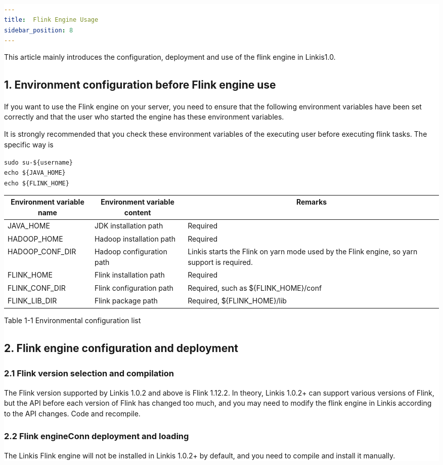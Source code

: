 ```yaml
---
title:  Flink Engine Usage
sidebar_position: 8
---
```


This article mainly introduces the configuration, deployment and use of the flink engine in Linkis1.0.

## 1. Environment configuration before Flink engine use

If you want to use the Flink engine on your server, you need to ensure that the following environment variables have been set correctly and that the user who started the engine has these environment variables.

It is strongly recommended that you check these environment variables of the executing user before executing flink tasks. The specific way is

```
sudo su-${username}
echo ${JAVA_HOME}
echo ${FLINK_HOME}
```

| Environment variable name | Environment variable content | Remarks |
|-----------------|----------------|----------------------------------------|
| JAVA_HOME | JDK installation path | Required |
| HADOOP_HOME | Hadoop installation path | Required |
| HADOOP_CONF_DIR | Hadoop configuration path | Linkis starts the Flink on yarn mode used by the Flink engine, so yarn support is required. |
| FLINK_HOME | Flink installation path | Required |
| FLINK_CONF_DIR | Flink configuration path | Required, such as ${FLINK_HOME}/conf |
| FLINK_LIB_DIR | Flink package path | Required, ${FLINK_HOME}/lib |

Table 1-1 Environmental configuration list

## 2. Flink engine configuration and deployment

### 2.1 Flink version selection and compilation

The Flink version supported by Linkis 1.0.2 and above is Flink 1.12.2. In theory, Linkis 1.0.2+ can support various versions of Flink, but the API before each version of Flink has changed too much, and you may need to modify the flink engine in Linkis according to the API changes. Code and recompile.

### 2.2 Flink engineConn deployment and loading

The Linkis Flink engine will not be installed in Linkis 1.0.2+ by default, and you need to compile and install it manually.
